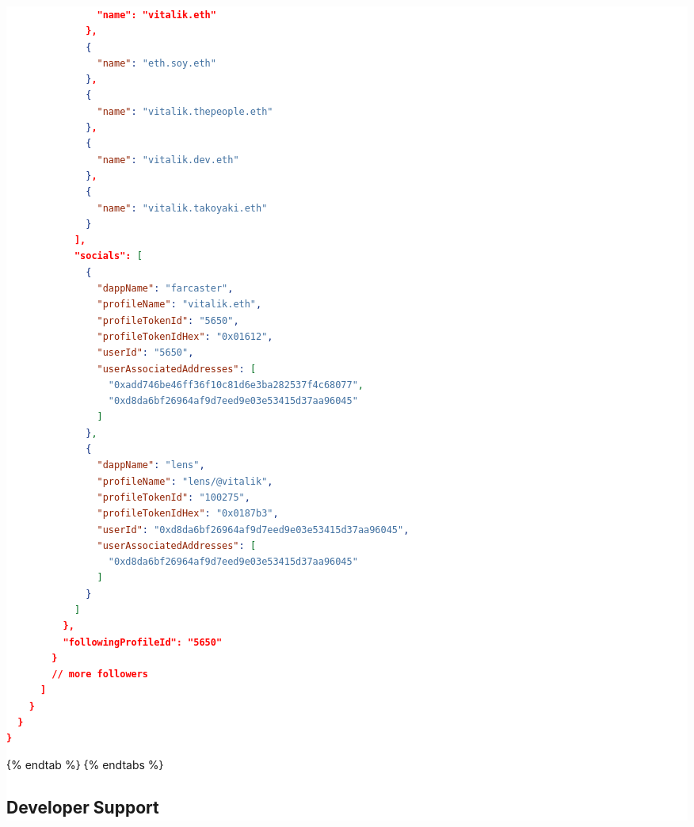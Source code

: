 ```json
                "name": "vitalik.eth"
              },
              {
                "name": "eth.soy.eth"
              },
              {
                "name": "vitalik.thepeople.eth"
              },
              {
                "name": "vitalik.dev.eth"
              },
              {
                "name": "vitalik.takoyaki.eth"
              }
            ],
            "socials": [
              {
                "dappName": "farcaster",
                "profileName": "vitalik.eth",
                "profileTokenId": "5650",
                "profileTokenIdHex": "0x01612",
                "userId": "5650",
                "userAssociatedAddresses": [
                  "0xadd746be46ff36f10c81d6e3ba282537f4c68077",
                  "0xd8da6bf26964af9d7eed9e03e53415d37aa96045"
                ]
              },
              {
                "dappName": "lens",
                "profileName": "lens/@vitalik",
                "profileTokenId": "100275",
                "profileTokenIdHex": "0x0187b3",
                "userId": "0xd8da6bf26964af9d7eed9e03e53415d37aa96045",
                "userAssociatedAddresses": [
                  "0xd8da6bf26964af9d7eed9e03e53415d37aa96045"
                ]
              }
            ]
          },
          "followingProfileId": "5650"
        }
        // more followers
      ]
    }
  }
}
```
{% endtab %}
{% endtabs %}

## Developer Support
